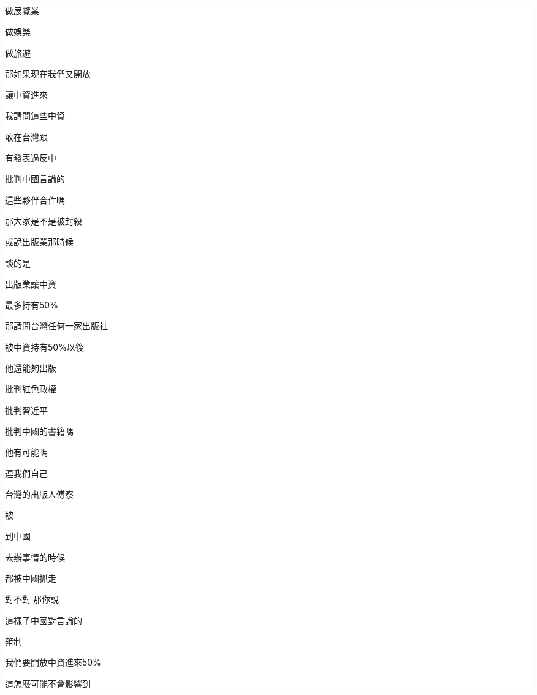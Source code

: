 做展覽業

做娛樂

做旅遊

那如果現在我們又開放

讓中資進來

我請問這些中資

敢在台灣跟

有發表過反中

批判中國言論的

這些夥伴合作嗎

那大家是不是被封殺

或說出版業那時候

談的是

出版業讓中資

最多持有50%

那請問台灣任何一家出版社

被中資持有50%以後

他還能夠出版

批判紅色政權

批判習近平

批判中國的書籍嗎

他有可能嗎

連我們自己

台灣的出版人傅察

被

到中國

去辦事情的時候

都被中國抓走

對不對 那你說

這樣子中國對言論的

箝制

我們要開放中資進來50%

這怎麼可能不會影響到

